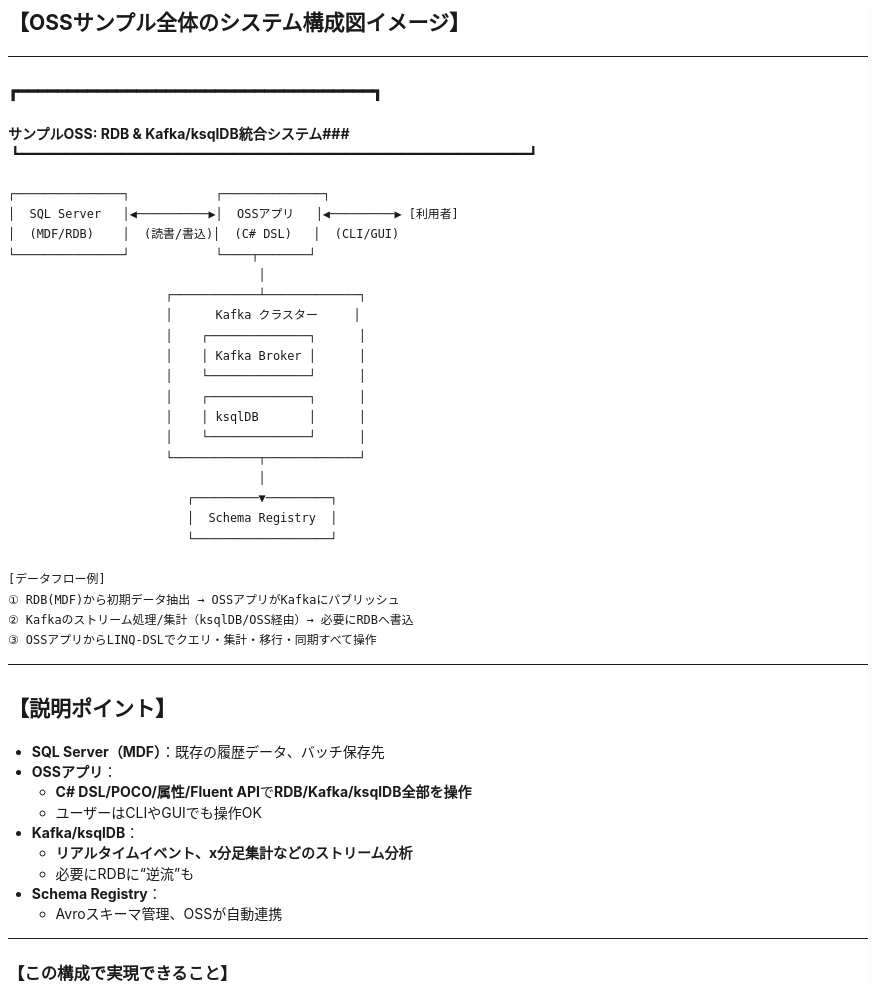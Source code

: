 
## 【OSSサンプル全体のシステム構成図イメージ】

---
### ┏━━━━━━━━━━━━━━━━━━━━━━━━━━━━━━━━━━━━┓
####      サンプルOSS: RDB & Kafka/ksqlDB統合システム### ┗━━━━━━━━━━━━━━━━━━━━━━━━━━━━━━━━━━━━┛

```
┌───────────────┐            ┌──────────────┐
│  SQL Server   │◀──────────▶│  OSSアプリ   │◀─────────▶ [利用者]
│  (MDF/RDB)    │  (読書/書込)│  (C# DSL)   │  (CLI/GUI)
└───────────────┘            └────┬───────┘
                                   │
                      ┌────────────┴─────────────┐
                      │      Kafka クラスター     │
                      │    ┌──────────────┐      │
                      │    │ Kafka Broker │      │
                      │    └──────────────┘      │
                      │    ┌──────────────┐      │
                      │    │ ksqlDB       │      │
                      │    └──────────────┘      │
                      └────────────┬─────────────┘
                                   │
                         ┌─────────▼─────────┐
                         │  Schema Registry  │
                         └───────────────────┘

[データフロー例]
① RDB(MDF)から初期データ抽出 → OSSアプリがKafkaにパブリッシュ
② Kafkaのストリーム処理/集計（ksqlDB/OSS経由）→ 必要にRDBへ書込
③ OSSアプリからLINQ-DSLでクエリ・集計・移行・同期すべて操作
```

---

## 【説明ポイント】

- **SQL Server（MDF）**：既存の履歴データ、バッチ保存先
- **OSSアプリ**：  
  - **C# DSL/POCO/属性/Fluent API**で**RDB/Kafka/ksqlDB全部を操作**
  - ユーザーはCLIやGUIでも操作OK
- **Kafka/ksqlDB**：  
  - **リアルタイムイベント、x分足集計などのストリーム分析**
  - 必要にRDBに“逆流”も
- **Schema Registry**：  
  - Avroスキーマ管理、OSSが自動連携

---
### 【この構成で実現できること】
